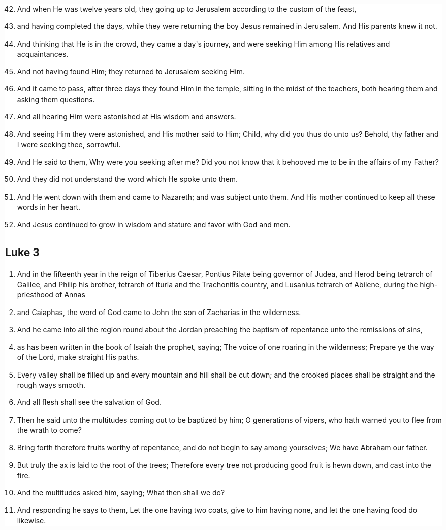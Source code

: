 42. And when He was twelve years old, they going up to Jerusalem according to the custom of the feast,

43. and having completed the days, while they were returning the boy Jesus remained in Jerusalem. And His parents knew it not.

44. And thinking that He is in the crowd, they came a day's journey, and were seeking Him among His relatives and acquaintances.

45. And not having found Him; they returned to Jerusalem seeking Him.

46. And it came to pass, after three days they found Him in the temple, sitting in the midst of the teachers, both hearing them and asking them questions.

47. And all hearing Him were astonished at His wisdom and answers.

48. And seeing Him they were astonished, and His mother said to Him; Child, why did you thus do unto us? Behold, thy father and I were seeking thee, sorrowful.

49. And He said to them, Why were you seeking after me? Did you not know that it behooved me to be in the affairs of my Father?

50. And they did not understand the word which He spoke unto them.

51. And He went down with them and came to Nazareth; and was subject unto them. And His mother continued to keep all these words in her heart.

52. And Jesus continued to grow in wisdom and stature and favor with God and men. 

## Luke 3

1. And in the fifteenth year in the reign of Tiberius Caesar, Pontius Pilate being governor of Judea, and Herod being tetrarch of Galilee, and Philip his brother, tetrarch of Ituria and the Trachonitis country, and Lusanius tetrarch of Abilene, during the high-priesthood of Annas

2. and Caiaphas, the word of God came to John the son of Zacharias in the wilderness.

3. And he came into all the region round about the Jordan preaching the baptism of repentance unto the remissions of sins,

4. as has been written in the book of Isaiah the prophet, saying; The voice of one roaring in the wilderness; Prepare ye the way of the Lord, make straight His paths.

5. Every valley shall be filled up and every mountain and hill shall be cut down; and the crooked places shall be straight and the rough ways smooth.

6. And all flesh shall see the salvation of God.

7. Then he said unto the multitudes coming out to be baptized by him; O generations of vipers, who hath warned you to flee from the wrath to come?

8. Bring forth therefore fruits worthy of repentance, and do not begin to say among yourselves; We have Abraham our father.

9. But truly the ax is laid to the root of the trees; Therefore every tree not producing good fruit is hewn down, and cast into the fire.

10. And the multitudes asked him, saying; What then shall we do?

11. And responding he says to them, Let the one having two coats, give to him having none, and let the one having food do likewise.
